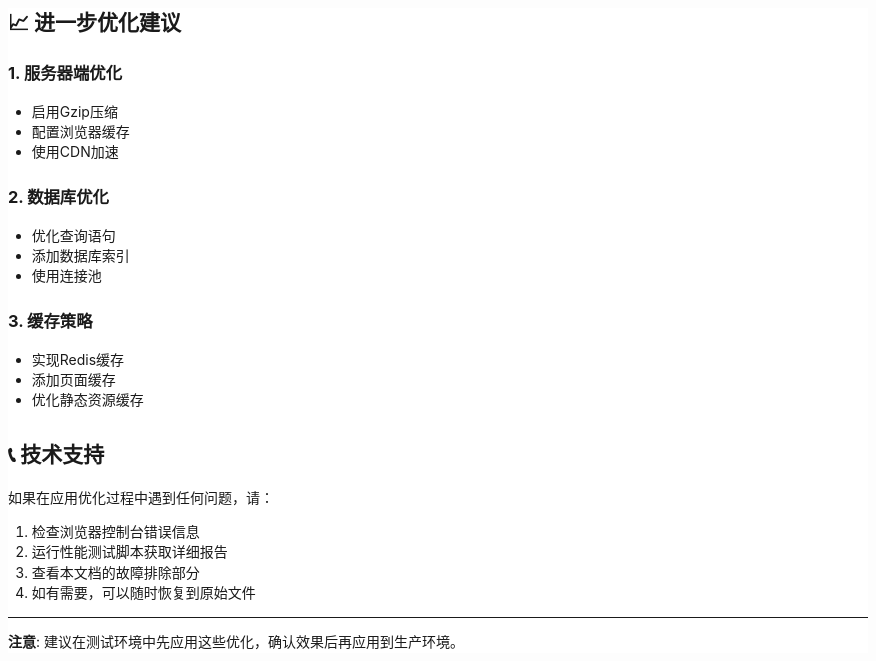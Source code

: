 ## 📈 进一步优化建议

### 1. 服务器端优化
- 启用Gzip压缩
- 配置浏览器缓存
- 使用CDN加速

### 2. 数据库优化
- 优化查询语句
- 添加数据库索引
- 使用连接池

### 3. 缓存策略
- 实现Redis缓存
- 添加页面缓存
- 优化静态资源缓存

## 📞 技术支持

如果在应用优化过程中遇到任何问题，请：

1. 检查浏览器控制台错误信息
2. 运行性能测试脚本获取详细报告
3. 查看本文档的故障排除部分
4. 如有需要，可以随时恢复到原始文件

---

**注意**: 建议在测试环境中先应用这些优化，确认效果后再应用到生产环境。 